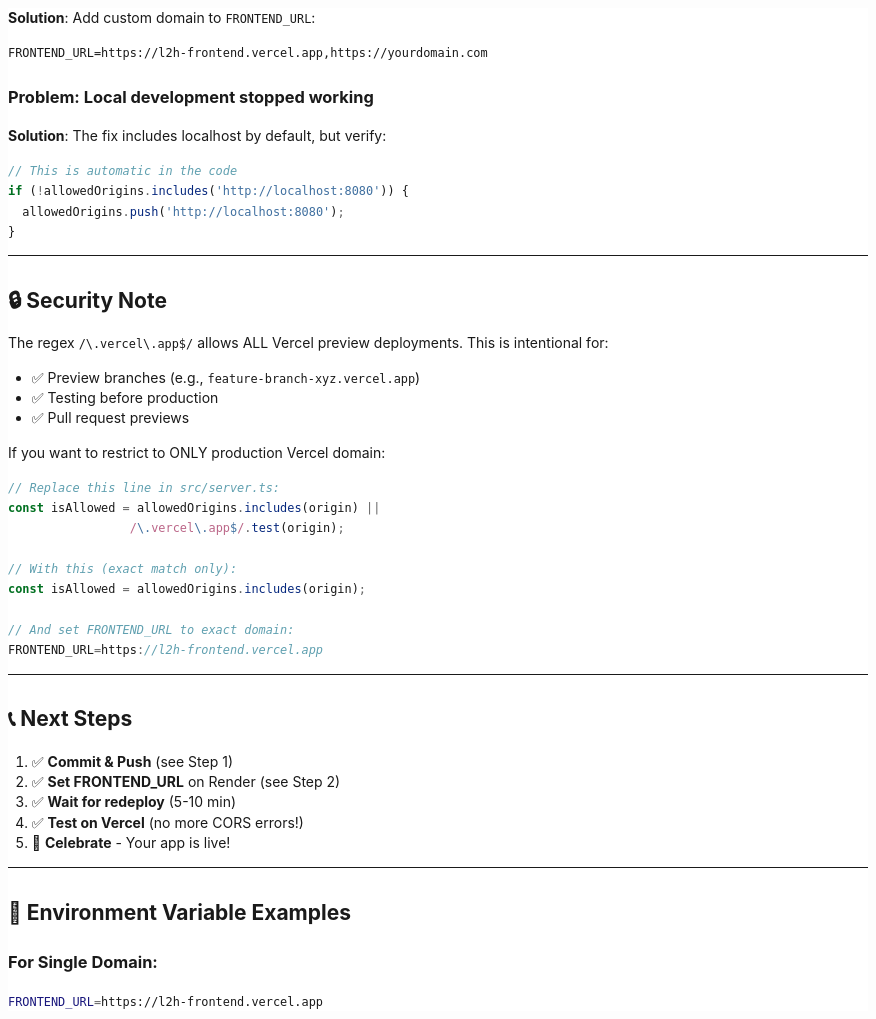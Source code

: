 **Solution**: Add custom domain to `FRONTEND_URL`:
```
FRONTEND_URL=https://l2h-frontend.vercel.app,https://yourdomain.com
```

### Problem: Local development stopped working

**Solution**: The fix includes localhost by default, but verify:
```javascript
// This is automatic in the code
if (!allowedOrigins.includes('http://localhost:8080')) {
  allowedOrigins.push('http://localhost:8080');
}
```

---

## 🔒 Security Note

The regex `/\.vercel\.app$/` allows ALL Vercel preview deployments. This is intentional for:
- ✅ Preview branches (e.g., `feature-branch-xyz.vercel.app`)
- ✅ Testing before production
- ✅ Pull request previews

If you want to restrict to ONLY production Vercel domain:

```javascript
// Replace this line in src/server.ts:
const isAllowed = allowedOrigins.includes(origin) || 
                 /\.vercel\.app$/.test(origin);

// With this (exact match only):
const isAllowed = allowedOrigins.includes(origin);

// And set FRONTEND_URL to exact domain:
FRONTEND_URL=https://l2h-frontend.vercel.app
```

---

## 📞 Next Steps

1. ✅ **Commit & Push** (see Step 1)
2. ✅ **Set FRONTEND_URL** on Render (see Step 2)
3. ✅ **Wait for redeploy** (5-10 min)
4. ✅ **Test on Vercel** (no more CORS errors!)
5. 🎉 **Celebrate** - Your app is live!

---

## 📝 Environment Variable Examples

### For Single Domain:
```bash
FRONTEND_URL=https://l2h-frontend.vercel.app
```
